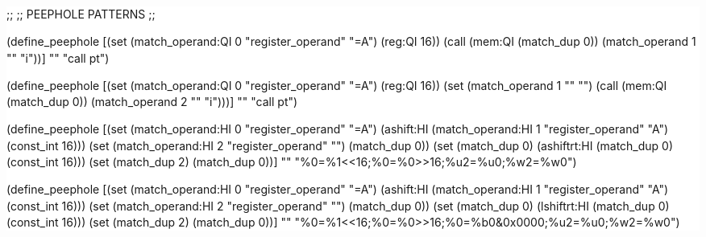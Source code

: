 ;;
;; PEEPHOLE PATTERNS
;;


(define_peephole
  [(set (match_operand:QI 0 "register_operand" "=A")
        (reg:QI 16))
   (call (mem:QI (match_dup 0))
	 (match_operand 1 "" "i"))]
   ""
   "call pt")


(define_peephole
  [(set (match_operand:QI 0 "register_operand" "=A")
        (reg:QI 16))
   (set (match_operand 1 "" "")
        (call (mem:QI (match_dup 0))
	      (match_operand 2 "" "i")))]
   ""
   "call pt")

(define_peephole
  [(set (match_operand:HI 0 "register_operand" "=A")
	(ashift:HI (match_operand:HI 1 "register_operand" "A")
		   (const_int 16)))
   (set (match_operand:HI 2 "register_operand" "")
	(match_dup 0))
   (set (match_dup 0)
	(ashiftrt:HI (match_dup 0) (const_int 16)))
   (set (match_dup 2)
	(match_dup 0))]
  ""
  "%0=%1<<16\;%0=%0>>16\;%u2=%u0\;%w2=%w0")

(define_peephole
  [(set (match_operand:HI 0 "register_operand" "=A")
	(ashift:HI (match_operand:HI 1 "register_operand" "A")
		   (const_int 16)))
   (set (match_operand:HI 2 "register_operand" "")
	(match_dup 0))
   (set (match_dup 0)
	(lshiftrt:HI (match_dup 0) (const_int 16)))
   (set (match_dup 2)
	(match_dup 0))]
  ""
  "%0=%1<<16\;%0=%0>>16\;%0=%b0&0x0000\;%u2=%u0\;%w2=%w0")
